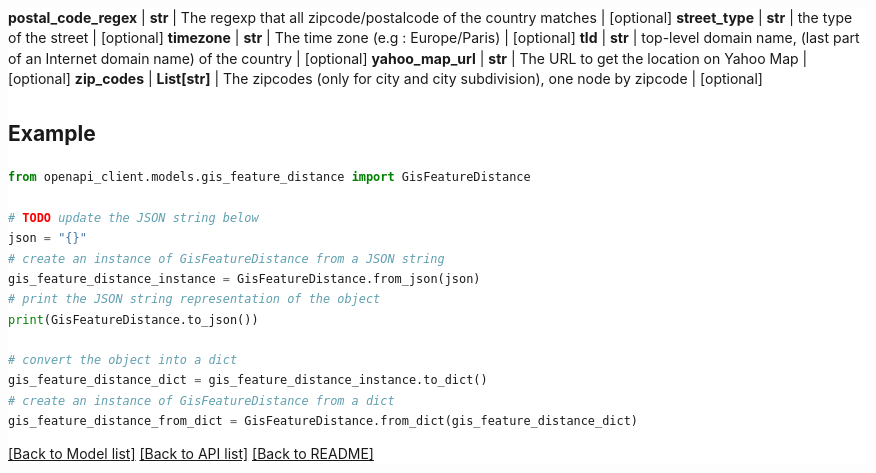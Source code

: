 **postal_code_regex** | **str** | The regexp that all zipcode/postalcode of the country matches | [optional] 
**street_type** | **str** | the type of the street | [optional] 
**timezone** | **str** | The time zone (e.g : Europe/Paris) | [optional] 
**tld** | **str** | top-level domain name, (last part of an Internet domain name) of the country | [optional] 
**yahoo_map_url** | **str** | The URL to get the location on Yahoo Map | [optional] 
**zip_codes** | **List[str]** | The zipcodes (only for city and city subdivision), one node by zipcode | [optional] 

## Example

```python
from openapi_client.models.gis_feature_distance import GisFeatureDistance

# TODO update the JSON string below
json = "{}"
# create an instance of GisFeatureDistance from a JSON string
gis_feature_distance_instance = GisFeatureDistance.from_json(json)
# print the JSON string representation of the object
print(GisFeatureDistance.to_json())

# convert the object into a dict
gis_feature_distance_dict = gis_feature_distance_instance.to_dict()
# create an instance of GisFeatureDistance from a dict
gis_feature_distance_from_dict = GisFeatureDistance.from_dict(gis_feature_distance_dict)
```
[[Back to Model list]](../README.md#documentation-for-models) [[Back to API list]](../README.md#documentation-for-api-endpoints) [[Back to README]](../README.md)


